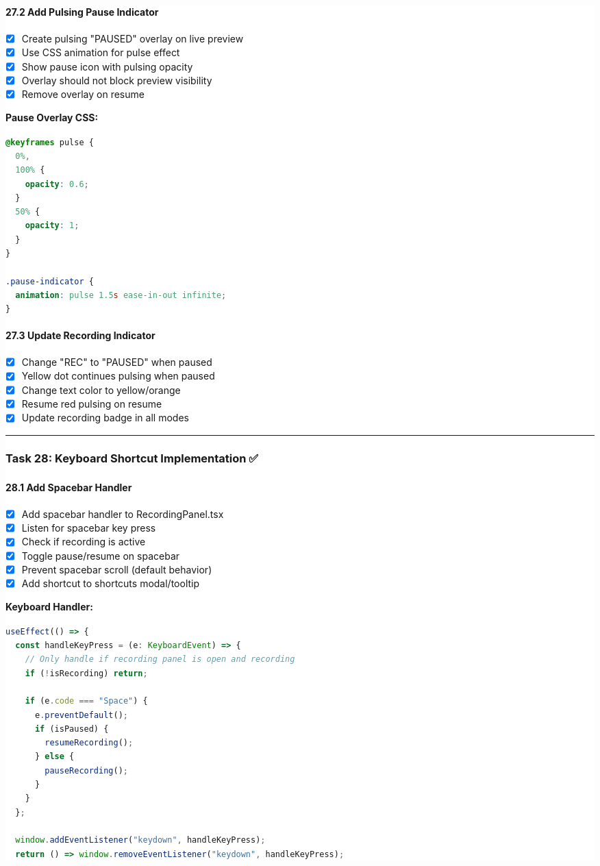 #### 27.2 Add Pulsing Pause Indicator

- [x] Create pulsing "PAUSED" overlay on live preview
- [x] Use CSS animation for pulse effect
- [x] Show pause icon with pulsing opacity
- [x] Overlay should not block preview visibility
- [x] Remove overlay on resume

**Pause Overlay CSS:**

```css
@keyframes pulse {
  0%,
  100% {
    opacity: 0.6;
  }
  50% {
    opacity: 1;
  }
}

.pause-indicator {
  animation: pulse 1.5s ease-in-out infinite;
}
```

#### 27.3 Update Recording Indicator

- [x] Change "REC" to "PAUSED" when paused
- [x] Yellow dot continues pulsing when paused
- [x] Change text color to yellow/orange
- [x] Resume red pulsing on resume
- [x] Update recording badge in all modes

---

### **Task 28: Keyboard Shortcut Implementation** ✅

#### 28.1 Add Spacebar Handler

- [x] Add spacebar handler to RecordingPanel.tsx
- [x] Listen for spacebar key press
- [x] Check if recording is active
- [x] Toggle pause/resume on spacebar
- [x] Prevent spacebar scroll (default behavior)
- [x] Add shortcut to shortcuts modal/tooltip

**Keyboard Handler:**

```typescript
useEffect(() => {
  const handleKeyPress = (e: KeyboardEvent) => {
    // Only handle if recording panel is open and recording
    if (!isRecording) return;

    if (e.code === "Space") {
      e.preventDefault();
      if (isPaused) {
        resumeRecording();
      } else {
        pauseRecording();
      }
    }
  };

  window.addEventListener("keydown", handleKeyPress);
  return () => window.removeEventListener("keydown", handleKeyPress);
```